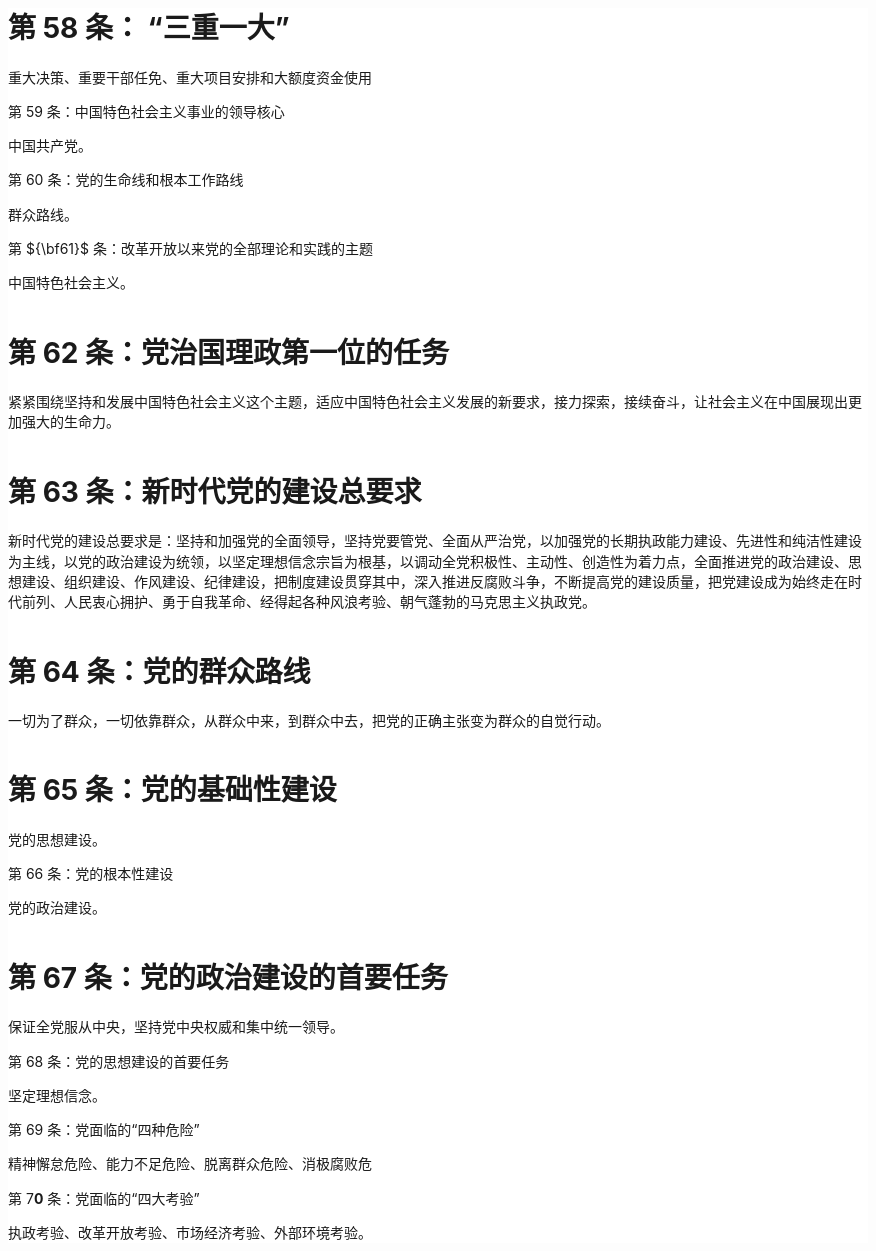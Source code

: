 # 第 58 条： “三重一大”  

重大决策、重要干部任免、重大项目安排和大额度资金使用  

第 59 条：中国特色社会主义事业的领导核心  

中国共产党。  

第 60 条：党的生命线和根本工作路线  

群众路线。  

第 ${\bf61}$ 条：改革开放以来党的全部理论和实践的主题  

中国特色社会主义。  

# 第 62 条：党治国理政第一位的任务  

紧紧围绕坚持和发展中国特色社会主义这个主题，适应中国特色社会主义发展的新要求，接力探索，接续奋斗，让社会主义在中国展现出更加强大的生命力。  

# 第 63 条：新时代党的建设总要求  

新时代党的建设总要求是：坚持和加强党的全面领导，坚持党要管党、全面从严治党，以加强党的长期执政能力建设、先进性和纯洁性建设为主线，以党的政治建设为统领，以坚定理想信念宗旨为根基，以调动全党积极性、主动性、创造性为着力点，全面推进党的政治建设、思想建设、组织建设、作风建设、纪律建设，把制度建设贯穿其中，深入推进反腐败斗争，不断提高党的建设质量，把党建设成为始终走在时代前列、人民衷心拥护、勇于自我革命、经得起各种风浪考验、朝气蓬勃的马克思主义执政党。  

# 第 64 条：党的群众路线  

一切为了群众，一切依靠群众，从群众中来，到群众中去，把党的正确主张变为群众的自觉行动。  

# 第 65 条：党的基础性建设  

党的思想建设。  

第 66 条：党的根本性建设  

党的政治建设。  

# 第 67 条：党的政治建设的首要任务  

保证全党服从中央，坚持党中央权威和集中统一领导。  

第 68 条：党的思想建设的首要任务  

坚定理想信念。  

第 69 条：党面临的“四种危险”  

精神懈怠危险、能力不足危险、脱离群众危险、消极腐败危  

第 $7\mathbf{0}$ 条：党面临的“四大考验”  

执政考验、改革开放考验、市场经济考验、外部环境考验。  
